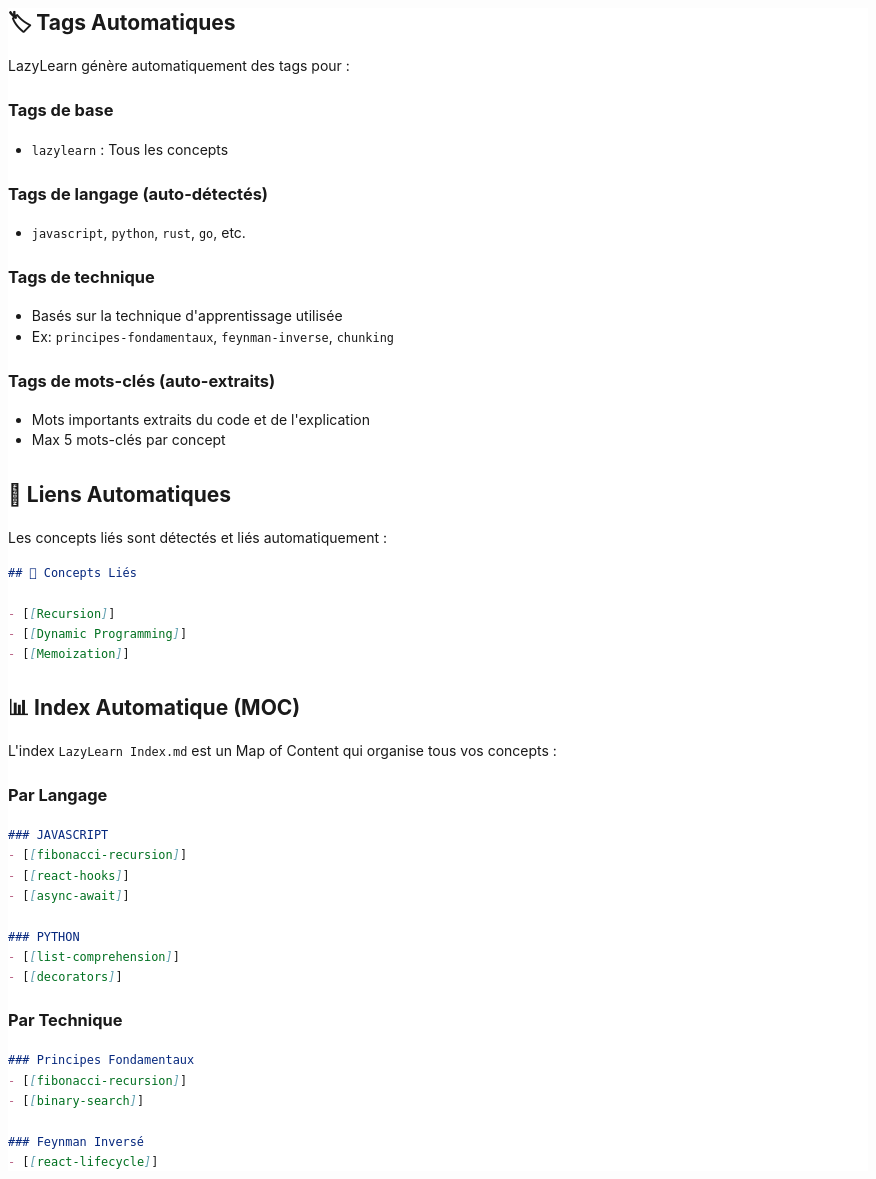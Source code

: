 ## 🏷️ Tags Automatiques

LazyLearn génère automatiquement des tags pour :

### Tags de base
- `lazylearn` : Tous les concepts

### Tags de langage (auto-détectés)
- `javascript`, `python`, `rust`, `go`, etc.

### Tags de technique
- Basés sur la technique d'apprentissage utilisée
- Ex: `principes-fondamentaux`, `feynman-inverse`, `chunking`

### Tags de mots-clés (auto-extraits)
- Mots importants extraits du code et de l'explication
- Max 5 mots-clés par concept

## 🔗 Liens Automatiques

Les concepts liés sont détectés et liés automatiquement :

```markdown
## 🔗 Concepts Liés

- [[Recursion]]
- [[Dynamic Programming]]
- [[Memoization]]
```

## 📊 Index Automatique (MOC)

L'index `LazyLearn Index.md` est un Map of Content qui organise tous vos concepts :

### Par Langage
```markdown
### JAVASCRIPT
- [[fibonacci-recursion]]
- [[react-hooks]]
- [[async-await]]

### PYTHON
- [[list-comprehension]]
- [[decorators]]
```

### Par Technique
```markdown
### Principes Fondamentaux
- [[fibonacci-recursion]]
- [[binary-search]]

### Feynman Inversé
- [[react-lifecycle]]
```
